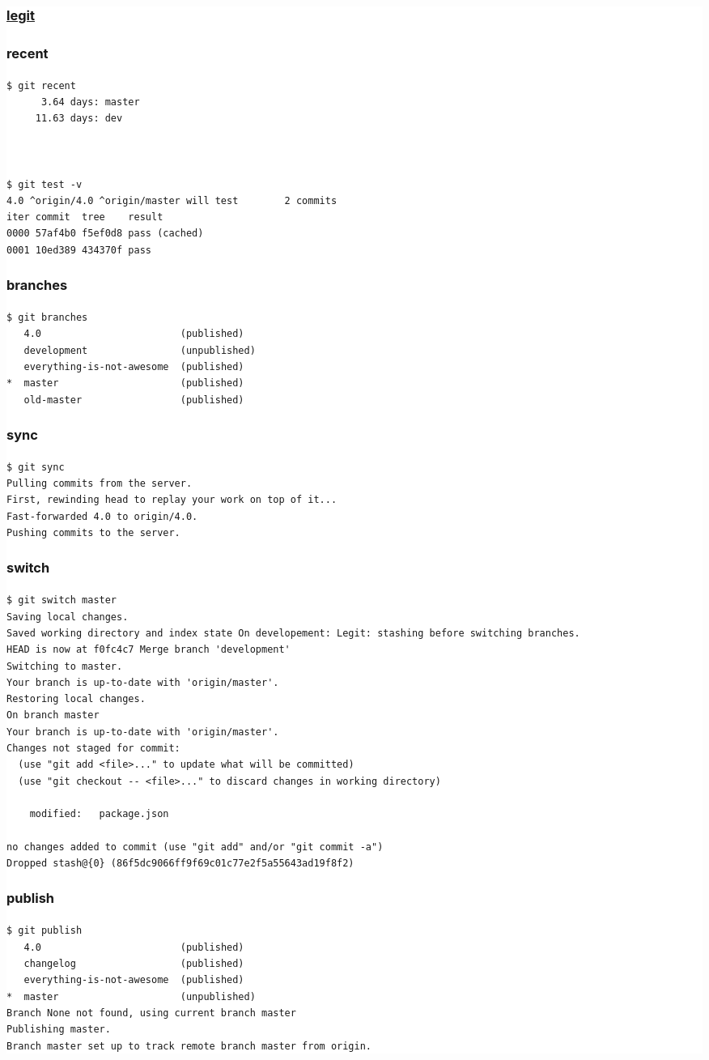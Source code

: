 ### [legit](https://github.com/kennethreitz/legit)

### recent

    $ git recent
          3.64 days: master
         11.63 days: dev



    $ git test -v
    4.0 ^origin/4.0 ^origin/master will test        2 commits
    iter commit  tree    result
    0000 57af4b0 f5ef0d8 pass (cached)
    0001 10ed389 434370f pass
### branches

    $ git branches
       4.0                        (published)
       development                (unpublished)
       everything-is-not-awesome  (published)
    *  master                     (published)
       old-master                 (published)
### sync

    $ git sync
    Pulling commits from the server.
    First, rewinding head to replay your work on top of it...
    Fast-forwarded 4.0 to origin/4.0.
    Pushing commits to the server.
### switch

    $ git switch master
    Saving local changes.
    Saved working directory and index state On developement: Legit: stashing before switching branches.
    HEAD is now at f0fc4c7 Merge branch 'development'
    Switching to master.
    Your branch is up-to-date with 'origin/master'.
    Restoring local changes.
    On branch master
    Your branch is up-to-date with 'origin/master'.
    Changes not staged for commit:
      (use "git add <file>..." to update what will be committed)
      (use "git checkout -- <file>..." to discard changes in working directory)

    	modified:   package.json

    no changes added to commit (use "git add" and/or "git commit -a")
    Dropped stash@{0} (86f5dc9066ff9f69c01c77e2f5a55643ad19f8f2)
### publish

    $ git publish
       4.0                        (published)
       changelog                  (published)
       everything-is-not-awesome  (published)
    *  master                     (unpublished)
    Branch None not found, using current branch master
    Publishing master.
    Branch master set up to track remote branch master from origin.
